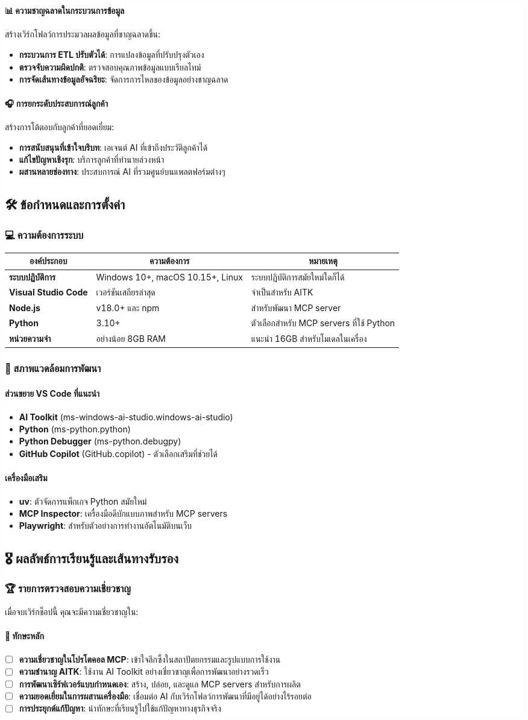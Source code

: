 #### 📊 ความชาญฉลาดในกระบวนการข้อมูล
สร้างเวิร์กโฟลว์การประมวลผลข้อมูลที่ชาญฉลาดขึ้น:
- **กระบวนการ ETL ปรับตัวได้**: การแปลงข้อมูลที่ปรับปรุงตัวเอง
- **ตรวจจับความผิดปกติ**: ตรวจสอบคุณภาพข้อมูลแบบเรียลไทม์
- **การจัดเส้นทางข้อมูลอัจฉริยะ**: จัดการการไหลของข้อมูลอย่างชาญฉลาด

#### 🎧 การยกระดับประสบการณ์ลูกค้า
สร้างการโต้ตอบกับลูกค้าที่ยอดเยี่ยม:
- **การสนับสนุนที่เข้าใจบริบท**: เอเจนต์ AI ที่เข้าถึงประวัติลูกค้าได้
- **แก้ไขปัญหาเชิงรุก**: บริการลูกค้าที่ทำนายล่วงหน้า
- **ผสานหลายช่องทาง**: ประสบการณ์ AI ที่รวมศูนย์บนแพลตฟอร์มต่างๆ

## 🛠️ ข้อกำหนดและการตั้งค่า

### 💻 ความต้องการระบบ

| องค์ประกอบ | ความต้องการ | หมายเหตุ |
|-------------|-------------|----------|
| **ระบบปฏิบัติการ** | Windows 10+, macOS 10.15+, Linux | ระบบปฏิบัติการสมัยใหม่ใดก็ได้ |
| **Visual Studio Code** | เวอร์ชันเสถียรล่าสุด | จำเป็นสำหรับ AITK |
| **Node.js** | v18.0+ และ npm | สำหรับพัฒนา MCP server |
| **Python** | 3.10+ | ตัวเลือกสำหรับ MCP servers ที่ใช้ Python |
| **หน่วยความจำ** | อย่างน้อย 8GB RAM | แนะนำ 16GB สำหรับโมเดลในเครื่อง |

### 🔧 สภาพแวดล้อมการพัฒนา

#### ส่วนขยาย VS Code ที่แนะนำ
- **AI Toolkit** (ms-windows-ai-studio.windows-ai-studio)
- **Python** (ms-python.python)
- **Python Debugger** (ms-python.debugpy)
- **GitHub Copilot** (GitHub.copilot) - ตัวเลือกเสริมที่ช่วยได้

#### เครื่องมือเสริม
- **uv**: ตัวจัดการแพ็กเกจ Python สมัยใหม่
- **MCP Inspector**: เครื่องมือดีบักแบบภาพสำหรับ MCP servers
- **Playwright**: สำหรับตัวอย่างการทำงานอัตโนมัติบนเว็บ

## 🎖️ ผลลัพธ์การเรียนรู้และเส้นทางรับรอง

### 🏆 รายการตรวจสอบความเชี่ยวชาญ

เมื่อจบเวิร์กช็อปนี้ คุณจะมีความเชี่ยวชาญใน:

#### 🎯 ทักษะหลัก
- [ ] **ความเชี่ยวชาญในโปรโตคอล MCP**: เข้าใจลึกซึ้งในสถาปัตยกรรมและรูปแบบการใช้งาน
- [ ] **ความชำนาญ AITK**: ใช้งาน AI Toolkit อย่างเชี่ยวชาญเพื่อการพัฒนาอย่างรวดเร็ว
- [ ] **การพัฒนาเซิร์ฟเวอร์แบบกำหนดเอง**: สร้าง, ปล่อย, และดูแล MCP servers สำหรับการผลิต
- [ ] **ความยอดเยี่ยมในการผสานเครื่องมือ**: เชื่อมต่อ AI กับเวิร์กโฟลว์การพัฒนาที่มีอยู่ได้อย่างไร้รอยต่อ
- [ ] **การประยุกต์แก้ปัญหา**: นำทักษะที่เรียนรู้ไปใช้แก้ปัญหาทางธุรกิจจริง
